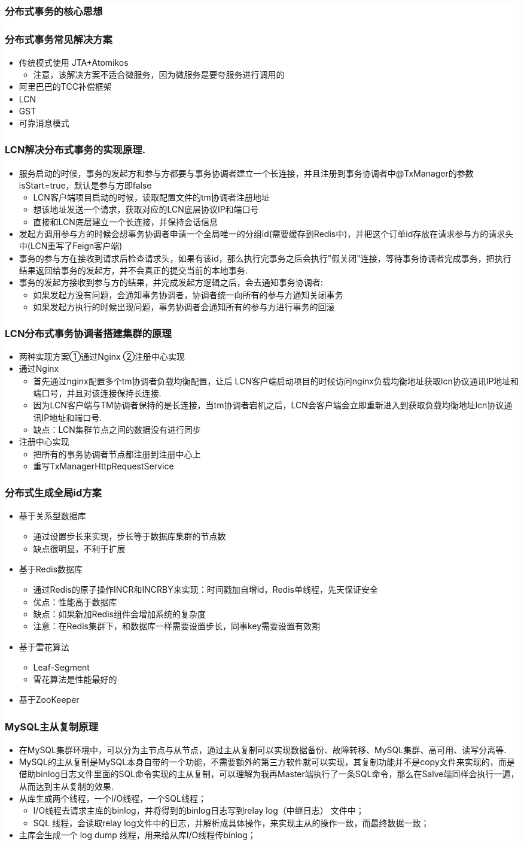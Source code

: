 ### 分布式事务的核心思想

### 分布式事务常见解决方案
- 传统模式使用 JTA+Atomikos
  * 注意，该解决方案不适合微服务，因为微服务是要夸服务进行调用的
- 阿里巴巴的TCC补偿框架
- LCN
- GST
- 可靠消息模式

### LCN解决分布式事务的实现原理.
- 服务启动的时候，事务的发起方和参与方都要与事务协调者建立一个长连接，并且注册到事务协调者中@TxManager的参数isStart=true，默认是参与方即false
  * LCN客户端项目启动的时候，读取配置文件的tm协调者注册地址
  * 想该地址发送一个请求，获取对应的LCN底层协议IP和端口号
  * 直接和LCN底层建立一个长连接，并保持会话信息
- 发起方调用参与方的时候会想事务协调者申请一个全局唯一的分组id(需要缓存到Redis中)，并把这个订单id存放在请求参与方的请求头中(LCN重写了Feign客户端)
- 事务的参与方在接收到请求后检查请求头，如果有该id，那么执行完事务之后会执行"假关闭"连接，等待事务协调者完成事务，把执行结果返回给事务的发起方，并不会真正的提交当前的本地事务.
- 事务的发起方接收到参与方的结果，并完成发起方逻辑之后，会去通知事务协调者:
  * 如果发起方没有问题，会通知事务协调者，协调者统一向所有的参与方通知关闭事务
  * 如果发起方执行的时候出现问题，事务协调者会通知所有的参与方进行事务的回滚

### LCN分布式事务协调者搭建集群的原理
- 两种实现方案①通过Nginx ②注册中心实现
- 通过Nginx
  * 首先通过nginx配置多个tm协调者负载均衡配置，让后 LCN客户端启动项目的时候访问nginx负载均衡地址获取lcn协议通讯IP地址和端口号，并且对该连接保持长连接.
  * 因为LCN客户端与TM协调者保持的是长连接，当tm协调者宕机之后，LCN会客户端会立即重新进入到获取负载均衡地址lcn协议通讯IP地址和端口号.
  * 缺点：LCN集群节点之间的数据没有进行同步
- 注册中心实现
  * 把所有的事务协调者节点都注册到注册中心上
  * 重写TxManagerHttpRequestService

### 分布式生成全局id方案
- 基于关系型数据库
  * 通过设置步长来实现，步长等于数据库集群的节点数
  * 缺点很明显，不利于扩展
- 基于Redis数据库
  * 通过Redis的原子操作INCR和INCRBY来实现：时间戳加自增id，Redis单线程，先天保证安全
  * 优点：性能高于数据库
  * 缺点：如果新加Redis组件会增加系统的复杂度
  * 注意：在Redis集群下，和数据库一样需要设置步长，同事key需要设置有效期
- 基于雪花算法
  - Leaf-Segment
  - 雪花算法是性能最好的

- 基于ZooKeeper

### MySQL主从复制原理
- 在MySQL集群环境中，可以分为主节点与从节点，通过主从复制可以实现数据备份、故障转移、MySQL集群、高可用、读写分离等.
- MySQL的主从复制是MySQL本身自带的一个功能，不需要额外的第三方软件就可以实现，其复制功能并不是copy文件来实现的，而是借助binlog日志文件里面的SQL命令实现的主从复制，可以理解为我再Master端执行了一条SQL命令，那么在Salve端同样会执行一遍，从而达到主从复制的效果.
- 从库生成两个线程，一个I/O线程，一个SQL线程；
  * I/O线程去请求主库的binlog，并将得到的binlog日志写到relay log（中继日志） 文件中；
  * SQL 线程，会读取relay log文件中的日志，并解析成具体操作，来实现主从的操作一致，而最终数据一致；
- 主库会生成一个 log dump 线程，用来给从库I/O线程传binlog；
